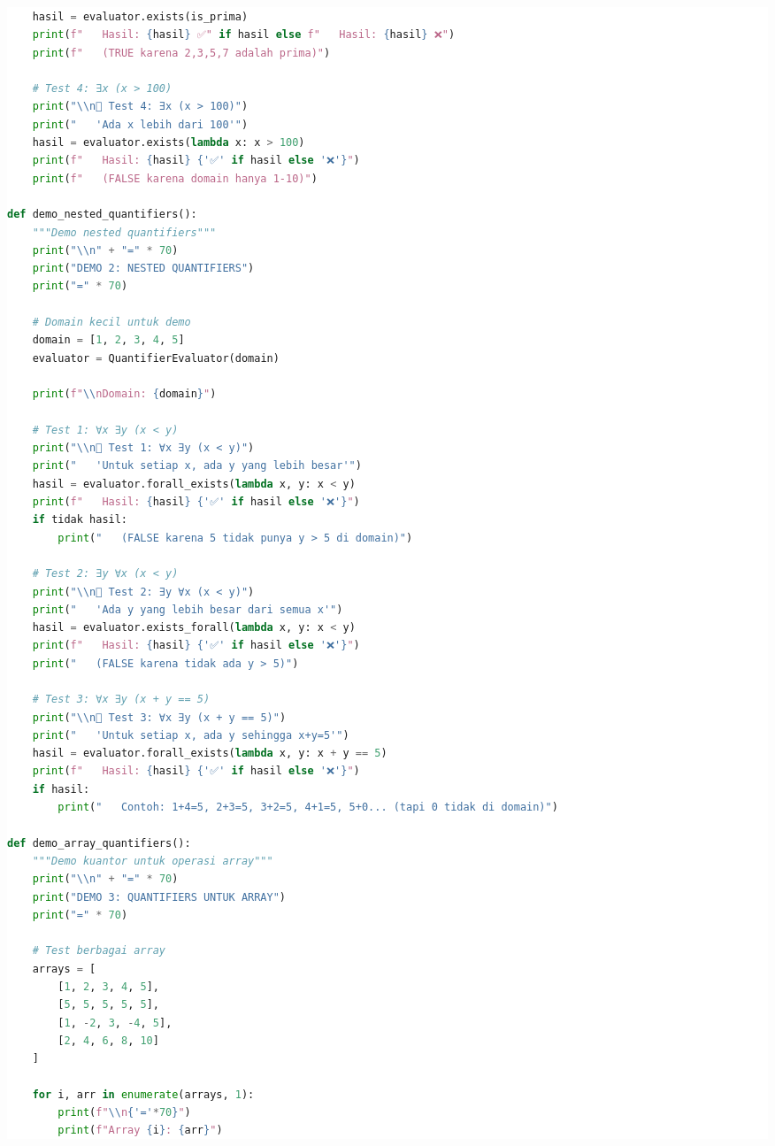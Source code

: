 ```python
    hasil = evaluator.exists(is_prima)
    print(f"   Hasil: {hasil} ✅" if hasil else f"   Hasil: {hasil} ❌")
    print(f"   (TRUE karena 2,3,5,7 adalah prima)")
    
    # Test 4: ∃x (x > 100)
    print("\\n📌 Test 4: ∃x (x > 100)")
    print("   'Ada x lebih dari 100'")
    hasil = evaluator.exists(lambda x: x > 100)
    print(f"   Hasil: {hasil} {'✅' if hasil else '❌'}")
    print(f"   (FALSE karena domain hanya 1-10)")

def demo_nested_quantifiers():
    """Demo nested quantifiers"""
    print("\\n" + "=" * 70)
    print("DEMO 2: NESTED QUANTIFIERS")
    print("=" * 70)
    
    # Domain kecil untuk demo
    domain = [1, 2, 3, 4, 5]
    evaluator = QuantifierEvaluator(domain)
    
    print(f"\\nDomain: {domain}")
    
    # Test 1: ∀x ∃y (x < y)
    print("\\n📌 Test 1: ∀x ∃y (x < y)")
    print("   'Untuk setiap x, ada y yang lebih besar'")
    hasil = evaluator.forall_exists(lambda x, y: x < y)
    print(f"   Hasil: {hasil} {'✅' if hasil else '❌'}")
    if tidak hasil:
        print("   (FALSE karena 5 tidak punya y > 5 di domain)")
    
    # Test 2: ∃y ∀x (x < y)
    print("\\n📌 Test 2: ∃y ∀x (x < y)")
    print("   'Ada y yang lebih besar dari semua x'")
    hasil = evaluator.exists_forall(lambda x, y: x < y)
    print(f"   Hasil: {hasil} {'✅' if hasil else '❌'}")
    print("   (FALSE karena tidak ada y > 5)")
    
    # Test 3: ∀x ∃y (x + y == 5)
    print("\\n📌 Test 3: ∀x ∃y (x + y == 5)")
    print("   'Untuk setiap x, ada y sehingga x+y=5'")
    hasil = evaluator.forall_exists(lambda x, y: x + y == 5)
    print(f"   Hasil: {hasil} {'✅' if hasil else '❌'}")
    if hasil:
        print("   Contoh: 1+4=5, 2+3=5, 3+2=5, 4+1=5, 5+0... (tapi 0 tidak di domain)")

def demo_array_quantifiers():
    """Demo kuantor untuk operasi array"""
    print("\\n" + "=" * 70)
    print("DEMO 3: QUANTIFIERS UNTUK ARRAY")
    print("=" * 70)
    
    # Test berbagai array
    arrays = [
        [1, 2, 3, 4, 5],
        [5, 5, 5, 5, 5],
        [1, -2, 3, -4, 5],
        [2, 4, 6, 8, 10]
    ]
    
    for i, arr in enumerate(arrays, 1):
        print(f"\\n{'='*70}")
        print(f"Array {i}: {arr}")
```